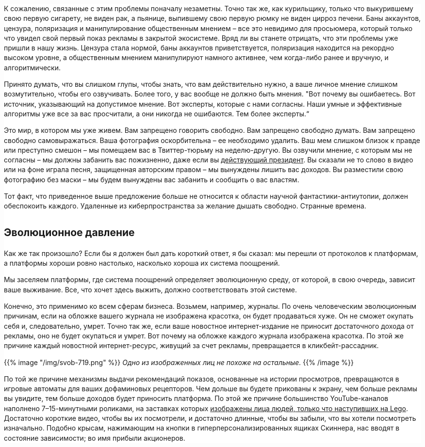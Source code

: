 К сожалению, связанные с этим проблемы поначалу незаметны. Точно так же, как курильщику, только что выкурившему свою первую сигарету, не виден рак, а пьянице, выпившему свою первую рюмку не виден цирроз печени. Баны аккаунтов, цензура, поляризация и манипулирование общественным мнением – все это невидимо для просьюмера, который только что увидел свой первый показ рекламы в закрытой экосистеме. Вряд ли вы станете отрицать, что эти проблемы уже пришли в нашу жизнь. Цензура стала нормой, баны аккаунтов приветствуется, поляризация находится на рекордно высоком уровне, а общественным мнением манипулируют намного активнее, чем когда-либо ранее и вручную, и алгоритмически.

Принято думать, что вы слишком глупы, чтобы знать, что вам действительно нужно, а ваше личное мнение слишком возмутительно, чтобы его озвучивать. Более того, у вас вообще не должно быть мнения. "Вот почему вы ошибаетесь. Вот источник, указывающий на допустимое мнение. Вот эксперты, которые с нами согласны. Наши умные и эффективные алгоритмы уже все за вас просчитали, а они никогда не ошибаются. Тем более эксперты.“

Это мир, в котором мы уже живем. Вам запрещено говорить свободно. Вам запрещено свободно думать. Вам запрещено свободно самовыражаться. Ваша фотография оскорбительна – ее необходимо удалить. Ваш мем слишком близок к правде или преступно смешон – мы помещаем вас в Твиттер-тюрьму на неделю-другую. Вы озвучили мнение, с которым мы не согласны – мы должны забанить вас пожизненно, даже если вы [действующий президент](https://web.archive.org/web/20211223015539/https://www.nbcnews.com/tech/tech-news/twitter-permanently-bans-president-donald-trump-n1253588). Вы сказали не то слово в видео или на фоне играла песня, защищенная авторским правом – мы вынуждены лишить вас доходов. Вы разместили свою фотографию без маски – мы будем вынуждены вас забанить и сообщить о вас властям.

Тот факт, что приведенное выше предложение больше не относится к области научной фантастики-антиутопии, должен обеспокоить каждого. Удаленные из киберпространства за желание дышать свободно. Странные времена.

## Эволюционное давление

Как же так произошло? Если бы я должен был дать короткий ответ, я бы сказал: мы перешли от протоколов к платформам, а платформы хороши ровно настолько, насколько хороша их система поощрений.

Мы заселяем платформы, где система поощрений определяет эволюционную среду, от которой, в свою очередь, зависит ваше выживание. Все, что хочет здесь выжить, должно соответствовать этой системе.

Конечно, это применимо ко всем сферам бизнеса. Возьмем, например, журналы. По очень человеческим эволюционным причинам, если на обложке вашего журнала не изображена красотка, он будет продаваться хуже. Он не сможет окупать себя и, следовательно, умрет. Точно так же, если ваше новостное интернет-издание не приносит достаточного дохода от рекламы, оно не будет окупаться и умрет. Вот почему на обложке каждого журнала изображена красотка. По этой же причине каждый новостной интернет-ресурс, живущий за счет рекламы, превращается в кликбейт-рассадник.

{{% image "/img/svob-719.png" %}}
_Одно из изображенных лиц не похоже на остальные._
{{% /image %}}

По той же причине механизмы выдачи рекомендаций показов, основанные на истории просмотров, превращаются в игровые автоматы для ваших дофаминовых рецепторов. Чем дольше вы будете прикованы к экрану, чем больше рекламы вы увидите, тем больше доходов будет приносить платформа. По этой же причине большинство YouTube-каналов наполнено 7–15-минутными роликами, на заставках которых [изображены лица людей, только что наступивших на Lego](https://twitter.com/dergigi/status/1360168246545166337?s=20). Достаточно короткие видео, чтобы вы их посмотрели, и достаточно длинные, чтобы вы забыли, что вы хотели посмотреть изначально. Подобно крысам, нажимающим на кнопки в гиперперсонализированных ящиках Скиннера, нас вводят в состояние зависимости; во имя прибыли акционеров.
